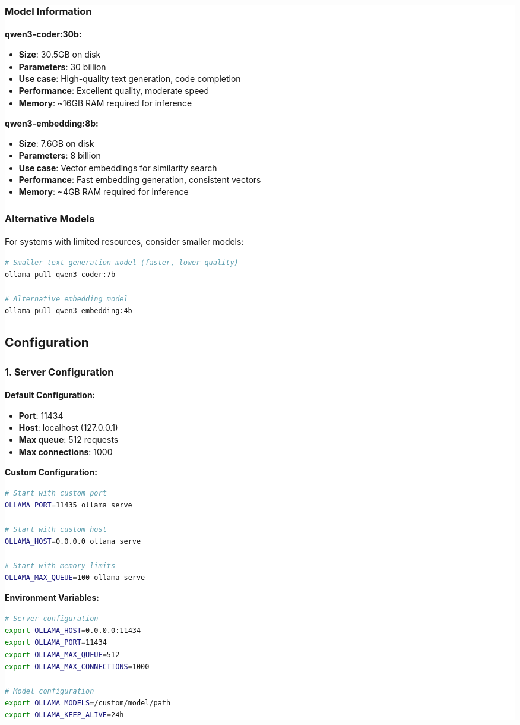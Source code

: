 ### Model Information

**qwen3-coder:30b:**
- **Size**: 30.5GB on disk
- **Parameters**: 30 billion
- **Use case**: High-quality text generation, code completion
- **Performance**: Excellent quality, moderate speed
- **Memory**: ~16GB RAM required for inference

**qwen3-embedding:8b:**
- **Size**: 7.6GB on disk
- **Parameters**: 8 billion
- **Use case**: Vector embeddings for similarity search
- **Performance**: Fast embedding generation, consistent vectors
- **Memory**: ~4GB RAM required for inference

### Alternative Models

For systems with limited resources, consider smaller models:

```bash
# Smaller text generation model (faster, lower quality)
ollama pull qwen3-coder:7b

# Alternative embedding model
ollama pull qwen3-embedding:4b
```

## Configuration

### 1. Server Configuration

**Default Configuration:**
- **Port**: 11434
- **Host**: localhost (127.0.0.1)
- **Max queue**: 512 requests
- **Max connections**: 1000

**Custom Configuration:**
```bash
# Start with custom port
OLLAMA_PORT=11435 ollama serve

# Start with custom host
OLLAMA_HOST=0.0.0.0 ollama serve

# Start with memory limits
OLLAMA_MAX_QUEUE=100 ollama serve
```

**Environment Variables:**
```bash
# Server configuration
export OLLAMA_HOST=0.0.0.0:11434
export OLLAMA_PORT=11434
export OLLAMA_MAX_QUEUE=512
export OLLAMA_MAX_CONNECTIONS=1000

# Model configuration
export OLLAMA_MODELS=/custom/model/path
export OLLAMA_KEEP_ALIVE=24h
```
